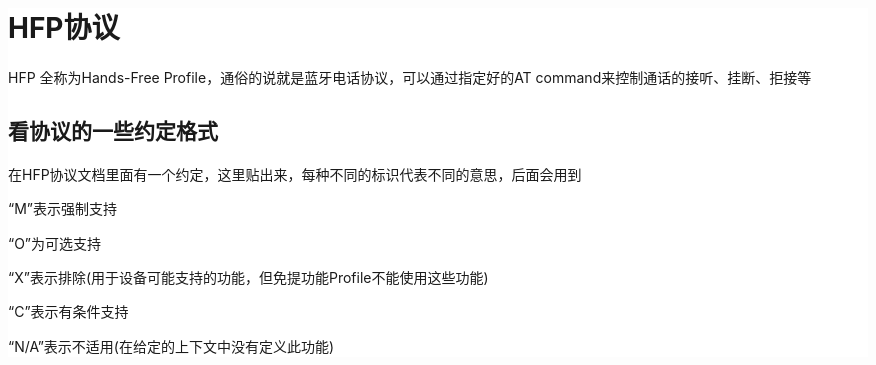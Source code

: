 # HFP协议

HFP 全称为Hands-Free Profile，通俗的说就是蓝牙电话协议，可以通过指定好的AT command来控制通话的接听、挂断、拒接等



## 看协议的一些约定格式

在HFP协议文档里面有一个约定，这里贴出来，每种不同的标识代表不同的意思，后面会用到

“M”表示强制支持

“O”为可选支持

“X”表示排除(用于设备可能支持的功能，但免提功能Profile不能使用这些功能)

“C”表示有条件支持

“N/A”表示不适用(在给定的上下文中没有定义此功能)


